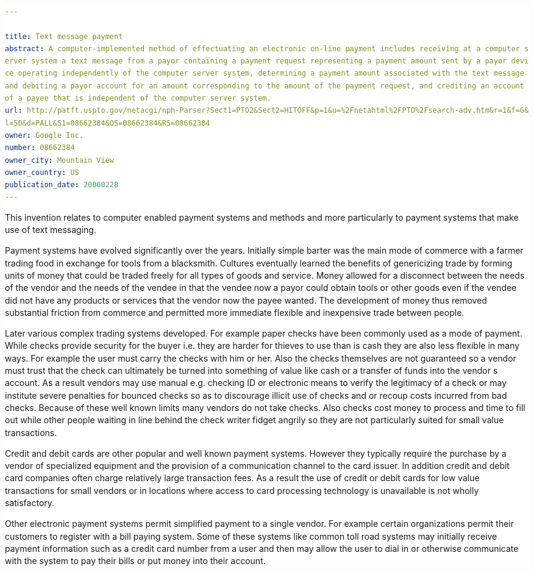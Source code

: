 ```yaml
---

title: Text message payment
abstract: A computer-implemented method of effectuating an electronic on-line payment includes receiving at a computer server system a text message from a payor containing a payment request representing a payment amount sent by a payor device operating independently of the computer server system, determining a payment amount associated with the text message and debiting a payor account for an amount corresponding to the amount of the payment request, and crediting an account of a payee that is independent of the computer server system.
url: http://patft.uspto.gov/netacgi/nph-Parser?Sect1=PTO2&Sect2=HITOFF&p=1&u=%2Fnetahtml%2FPTO%2Fsearch-adv.htm&r=1&f=G&l=50&d=PALL&S1=08662384&OS=08662384&RS=08662384
owner: Google Inc.
number: 08662384
owner_city: Mountain View
owner_country: US
publication_date: 20060228
---
```

This invention relates to computer enabled payment systems and methods and more particularly to payment systems that make use of text messaging.

Payment systems have evolved significantly over the years. Initially simple barter was the main mode of commerce with a farmer trading food in exchange for tools from a blacksmith. Cultures eventually learned the benefits of genericizing trade by forming units of money that could be traded freely for all types of goods and service. Money allowed for a disconnect between the needs of the vendor and the needs of the vendee in that the vendee now a payor could obtain tools or other goods even if the vendee did not have any products or services that the vendor now the payee wanted. The development of money thus removed substantial friction from commerce and permitted more immediate flexible and inexpensive trade between people.

Later various complex trading systems developed. For example paper checks have been commonly used as a mode of payment. While checks provide security for the buyer i.e. they are harder for thieves to use than is cash they are also less flexible in many ways. For example the user must carry the checks with him or her. Also the checks themselves are not guaranteed so a vendor must trust that the check can ultimately be turned into something of value like cash or a transfer of funds into the vendor s account. As a result vendors may use manual e.g. checking ID or electronic means to verify the legitimacy of a check or may institute severe penalties for bounced checks so as to discourage illicit use of checks and or recoup costs incurred from bad checks. Because of these well known limits many vendors do not take checks. Also checks cost money to process and time to fill out while other people waiting in line behind the check writer fidget angrily so they are not particularly suited for small value transactions.

Credit and debit cards are other popular and well known payment systems. However they typically require the purchase by a vendor of specialized equipment and the provision of a communication channel to the card issuer. In addition credit and debit card companies often charge relatively large transaction fees. As a result the use of credit or debit cards for low value transactions for small vendors or in locations where access to card processing technology is unavailable is not wholly satisfactory.

Other electronic payment systems permit simplified payment to a single vendor. For example certain organizations permit their customers to register with a bill paying system. Some of these systems like common toll road systems may initially receive payment information such as a credit card number from a user and then may allow the user to dial in or otherwise communicate with the system to pay their bills or put money into their account.
